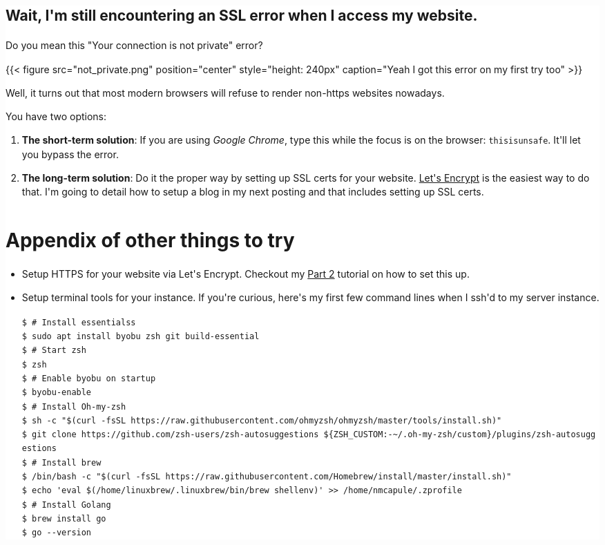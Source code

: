 ## Wait, I'm still encountering an SSL error when I access my website.

Do you mean this "Your connection is not private" error?

{{< figure src="not_private.png" position="center" style="height: 240px"
    caption="Yeah I got this error on my first try too" >}}

Well, it turns out that most modern browsers will refuse to render non-https
websites nowadays.

You have two options:

1. **The short-term solution**: If you are using _Google Chrome_, type this
   while the focus is on the browser: `thisisunsafe`. It'll let you bypass the
   error.

2. **The long-term solution**: Do it the proper way by setting up SSL certs for
   your website. [Let's Encrypt](https://letsencrypt.org/getting-started/) is
   the easiest way to do that. I'm going to detail how to setup a blog in my
   next posting and that includes setting up SSL certs.

# Appendix of other things to try

- Setup HTTPS for your website via Let's Encrypt. Checkout my
  [Part 2](/posts/newsite-2) tutorial on how to set this up.
- Setup terminal tools for your instance. If you're curious, here's my first few
  command lines when I ssh'd to my server instance.

  ```shell
  $ # Install essentialss
  $ sudo apt install byobu zsh git build-essential
  $ # Start zsh
  $ zsh
  $ # Enable byobu on startup
  $ byobu-enable
  $ # Install Oh-my-zsh
  $ sh -c "$(curl -fsSL https://raw.githubusercontent.com/ohmyzsh/ohmyzsh/master/tools/install.sh)"
  $ git clone https://github.com/zsh-users/zsh-autosuggestions ${ZSH_CUSTOM:-~/.oh-my-zsh/custom}/plugins/zsh-autosuggestions
  $ # Install brew
  $ /bin/bash -c "$(curl -fsSL https://raw.githubusercontent.com/Homebrew/install/master/install.sh)"
  $ echo 'eval $(/home/linuxbrew/.linuxbrew/bin/brew shellenv)' >> /home/nmcapule/.zprofile
  $ # Install Golang
  $ brew install go
  $ go --version
  ```

